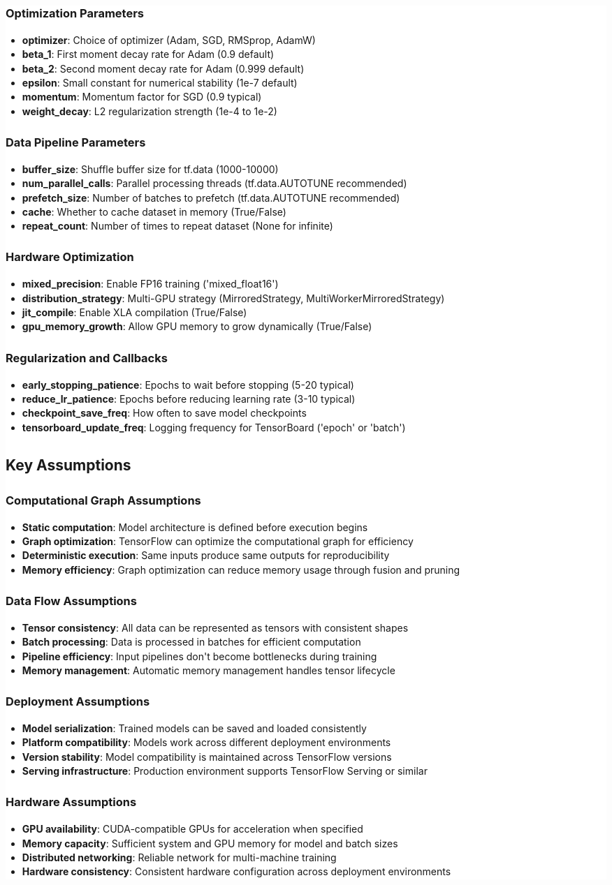 ### Optimization Parameters
- **optimizer**: Choice of optimizer (Adam, SGD, RMSprop, AdamW)
- **beta_1**: First moment decay rate for Adam (0.9 default)
- **beta_2**: Second moment decay rate for Adam (0.999 default)
- **epsilon**: Small constant for numerical stability (1e-7 default)
- **momentum**: Momentum factor for SGD (0.9 typical)
- **weight_decay**: L2 regularization strength (1e-4 to 1e-2)

### Data Pipeline Parameters
- **buffer_size**: Shuffle buffer size for tf.data (1000-10000)
- **num_parallel_calls**: Parallel processing threads (tf.data.AUTOTUNE recommended)
- **prefetch_size**: Number of batches to prefetch (tf.data.AUTOTUNE recommended)
- **cache**: Whether to cache dataset in memory (True/False)
- **repeat_count**: Number of times to repeat dataset (None for infinite)

### Hardware Optimization
- **mixed_precision**: Enable FP16 training ('mixed_float16')
- **distribution_strategy**: Multi-GPU strategy (MirroredStrategy, MultiWorkerMirroredStrategy)
- **jit_compile**: Enable XLA compilation (True/False)
- **gpu_memory_growth**: Allow GPU memory to grow dynamically (True/False)

### Regularization and Callbacks
- **early_stopping_patience**: Epochs to wait before stopping (5-20 typical)
- **reduce_lr_patience**: Epochs before reducing learning rate (3-10 typical)
- **checkpoint_save_freq**: How often to save model checkpoints
- **tensorboard_update_freq**: Logging frequency for TensorBoard ('epoch' or 'batch')

## Key Assumptions

### Computational Graph Assumptions
- **Static computation**: Model architecture is defined before execution begins
- **Graph optimization**: TensorFlow can optimize the computational graph for efficiency
- **Deterministic execution**: Same inputs produce same outputs for reproducibility
- **Memory efficiency**: Graph optimization can reduce memory usage through fusion and pruning

### Data Flow Assumptions
- **Tensor consistency**: All data can be represented as tensors with consistent shapes
- **Batch processing**: Data is processed in batches for efficient computation
- **Pipeline efficiency**: Input pipelines don't become bottlenecks during training
- **Memory management**: Automatic memory management handles tensor lifecycle

### Deployment Assumptions
- **Model serialization**: Trained models can be saved and loaded consistently
- **Platform compatibility**: Models work across different deployment environments
- **Version stability**: Model compatibility is maintained across TensorFlow versions
- **Serving infrastructure**: Production environment supports TensorFlow Serving or similar

### Hardware Assumptions
- **GPU availability**: CUDA-compatible GPUs for acceleration when specified
- **Memory capacity**: Sufficient system and GPU memory for model and batch sizes
- **Distributed networking**: Reliable network for multi-machine training
- **Hardware consistency**: Consistent hardware configuration across deployment environments
